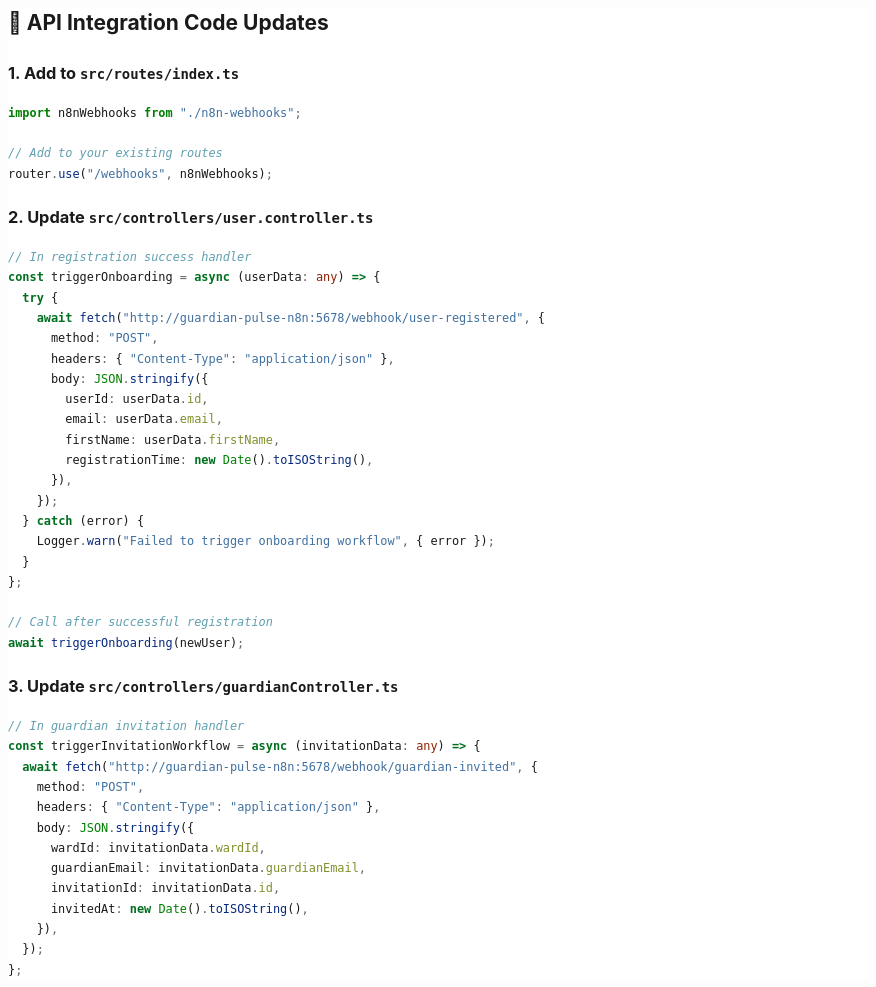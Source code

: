 
## 🔧 **API Integration Code Updates**

### **1. Add to `src/routes/index.ts`**

```typescript
import n8nWebhooks from "./n8n-webhooks";

// Add to your existing routes
router.use("/webhooks", n8nWebhooks);
```

### **2. Update `src/controllers/user.controller.ts`**

```typescript
// In registration success handler
const triggerOnboarding = async (userData: any) => {
  try {
    await fetch("http://guardian-pulse-n8n:5678/webhook/user-registered", {
      method: "POST",
      headers: { "Content-Type": "application/json" },
      body: JSON.stringify({
        userId: userData.id,
        email: userData.email,
        firstName: userData.firstName,
        registrationTime: new Date().toISOString(),
      }),
    });
  } catch (error) {
    Logger.warn("Failed to trigger onboarding workflow", { error });
  }
};

// Call after successful registration
await triggerOnboarding(newUser);
```

### **3. Update `src/controllers/guardianController.ts`**

```typescript
// In guardian invitation handler
const triggerInvitationWorkflow = async (invitationData: any) => {
  await fetch("http://guardian-pulse-n8n:5678/webhook/guardian-invited", {
    method: "POST",
    headers: { "Content-Type": "application/json" },
    body: JSON.stringify({
      wardId: invitationData.wardId,
      guardianEmail: invitationData.guardianEmail,
      invitationId: invitationData.id,
      invitedAt: new Date().toISOString(),
    }),
  });
};
```
